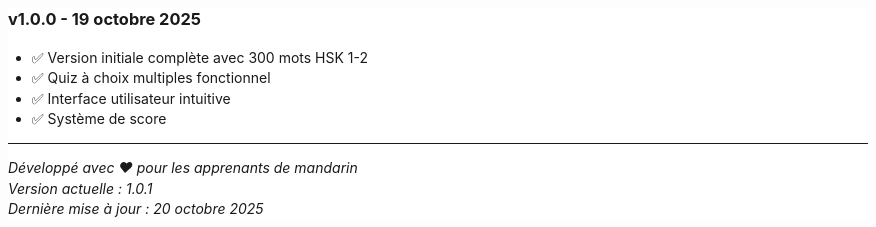 ### v1.0.0 - 19 octobre 2025
- ✅ Version initiale complète avec 300 mots HSK 1-2
- ✅ Quiz à choix multiples fonctionnel
- ✅ Interface utilisateur intuitive
- ✅ Système de score

---

*Développé avec ❤️ pour les apprenants de mandarin*  
*Version actuelle : 1.0.1*  
*Dernière mise à jour : 20 octobre 2025*
